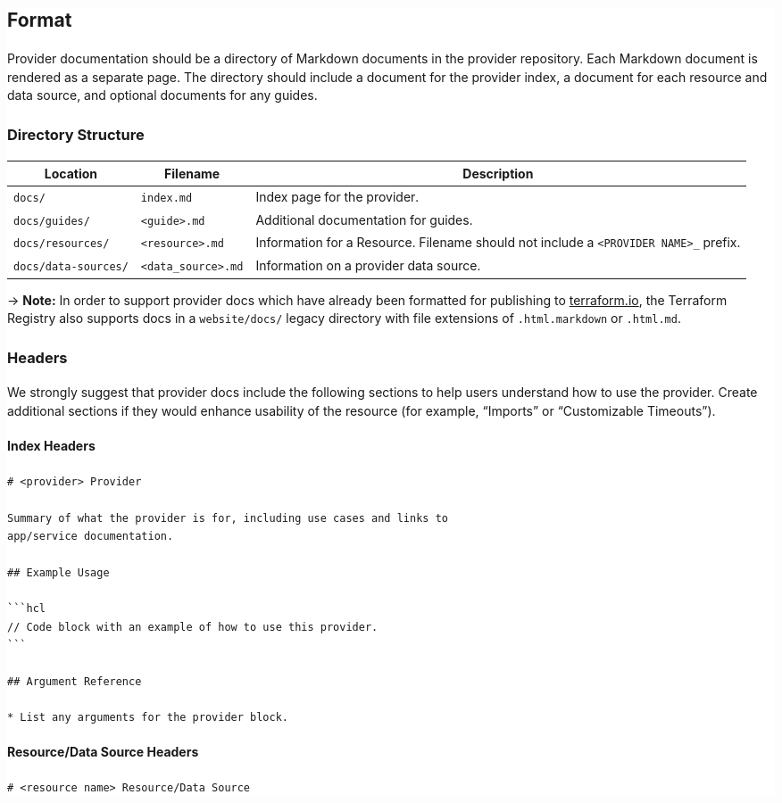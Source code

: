 ## Format

Provider documentation should be a directory of Markdown documents in the provider repository. Each Markdown document is rendered as a separate page. The directory should include a document for the provider index, a document for each resource and data source, and optional documents for any guides.

### Directory Structure

| Location | Filename | Description |
|-|-|-|
| `docs/` | `index.md` | Index page for the provider. |
| `docs/guides/` | `<guide>.md` | Additional documentation for guides. |
| `docs/resources/` | `<resource>.md` | Information for a Resource. Filename should not include a `<PROVIDER NAME>_` prefix. |
| `docs/data-sources/` | `<data_source>.md` | Information on a provider data source. |

-> **Note:** In order to support provider docs which have already been formatted for publishing to [terraform.io][terraform-io-providers], the Terraform Registry also supports docs in a `website/docs/` legacy directory with file extensions of `.html.markdown` or `.html.md`.

### Headers

We strongly suggest that provider docs include the following sections to help users understand how to use the provider. Create additional sections if they would enhance usability of the resource (for example, “Imports” or “Customizable Timeouts”).

#### Index Headers

    # <provider> Provider

    Summary of what the provider is for, including use cases and links to
    app/service documentation.

    ## Example Usage

    ```hcl
    // Code block with an example of how to use this provider.
    ```

    ## Argument Reference

    * List any arguments for the provider block.

#### Resource/Data Source Headers

    # <resource name> Resource/Data Source


[terraform-registry]: https://registry.terraform.io
[terraform-registry-providers]: https://registry.terraform.io/browse/providers
[terraform-io-providers]: https://www.terraform.io/docs/providers/